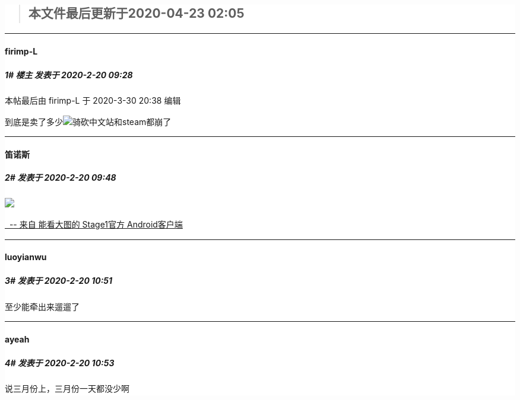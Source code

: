 > ## **本文件最后更新于2020-04-23 02:05** 



*****

####  firimp-L  
##### 1#       楼主       发表于 2020-2-20 09:28



 本帖最后由 firimp-L 于 2020-3-30 20:38 编辑 

到底是卖了多少<img src="https://static.saraba1st.com/image/smiley/face2017/213.gif" referrerpolicy="no-referrer">骑砍中文站和steam都崩了







*****

####  笛诺斯  
##### 2#       发表于 2020-2-20 09:48



<img src="https://static.saraba1st.com/image/smiley/face2017/108.png" referrerpolicy="no-referrer">

[  -- 来自 能看大图的 Stage1官方 Android客户端](https://www.coolapk.com/apk/140634)







*****

####  luoyianwu  
##### 3#       发表于 2020-2-20 10:51




至少能牵出来遛遛了







*****

####  ayeah  
##### 4#       发表于 2020-2-20 10:53




说三月份上，三月份一天都没少啊




